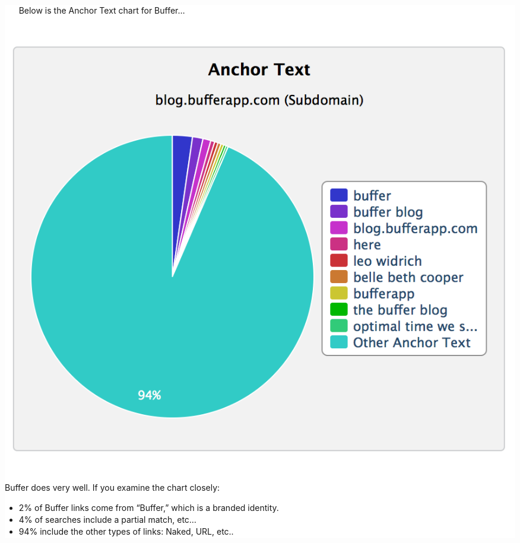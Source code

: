       Below is the Anchor Text chart for Buffer…  <img class="alignnone size-full wp-image-2557" src="/images/wp-uploads/2014/06/blog.bufferapp-anchor-text.png" alt="blog.bufferapp anchor text" width="938" height="778" />Buffer does very well. If you examine the chart closely:

  * 2% of Buffer links come from “Buffer,” which is a branded identity.
  * 4% of searches include a partial match, etc…
  * 94% include the other types of links: Naked, URL, etc..
